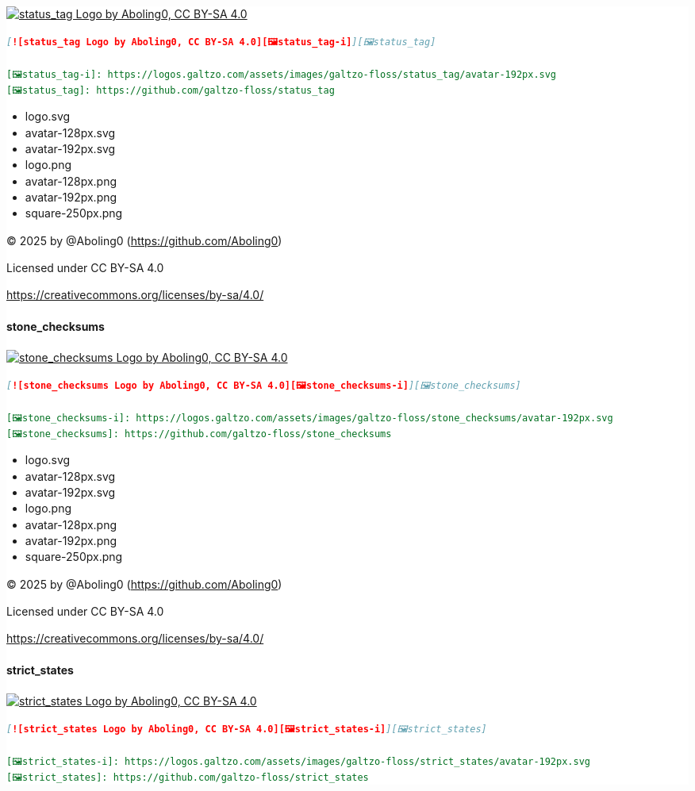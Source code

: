 [![status_tag Logo by Aboling0, CC BY-SA 4.0][🖼️status_tag-i]][🖼️status_tag]

[🖼️status_tag-i]: https://logos.galtzo.com/assets/images/galtzo-floss/status_tag/avatar-192px.svg
[🖼️status_tag]: https://github.com/galtzo-floss/status_tag

```markdown
[![status_tag Logo by Aboling0, CC BY-SA 4.0][🖼️status_tag-i]][🖼️status_tag]

[🖼️status_tag-i]: https://logos.galtzo.com/assets/images/galtzo-floss/status_tag/avatar-192px.svg
[🖼️status_tag]: https://github.com/galtzo-floss/status_tag
```

- logo.svg
- avatar-128px.svg
- avatar-192px.svg
- logo.png
- avatar-128px.png
- avatar-192px.png
- square-250px.png

© 2025 by @Aboling0 (https://github.com/Aboling0)

Licensed under CC BY-SA 4.0

https://creativecommons.org/licenses/by-sa/4.0/

#### stone_checksums

[![stone_checksums Logo by Aboling0, CC BY-SA 4.0][🖼️stone_checksums-i]][🖼️stone_checksums]

[🖼️stone_checksums-i]: https://logos.galtzo.com/assets/images/galtzo-floss/stone_checksums/avatar-192px.svg
[🖼️stone_checksums]: https://github.com/galtzo-floss/stone_checksums

```markdown
[![stone_checksums Logo by Aboling0, CC BY-SA 4.0][🖼️stone_checksums-i]][🖼️stone_checksums]

[🖼️stone_checksums-i]: https://logos.galtzo.com/assets/images/galtzo-floss/stone_checksums/avatar-192px.svg
[🖼️stone_checksums]: https://github.com/galtzo-floss/stone_checksums
```

- logo.svg
- avatar-128px.svg
- avatar-192px.svg
- logo.png
- avatar-128px.png
- avatar-192px.png
- square-250px.png

© 2025 by @Aboling0 (https://github.com/Aboling0)

Licensed under CC BY-SA 4.0

https://creativecommons.org/licenses/by-sa/4.0/

#### strict_states

[![strict_states Logo by Aboling0, CC BY-SA 4.0][🖼️strict_states-i]][🖼️strict_states]

[🖼️strict_states-i]: https://logos.galtzo.com/assets/images/galtzo-floss/strict_states/avatar-192px.svg
[🖼️strict_states]: https://github.com/galtzo-floss/strict_states

```markdown
[![strict_states Logo by Aboling0, CC BY-SA 4.0][🖼️strict_states-i]][🖼️strict_states]

[🖼️strict_states-i]: https://logos.galtzo.com/assets/images/galtzo-floss/strict_states/avatar-192px.svg
[🖼️strict_states]: https://github.com/galtzo-floss/strict_states
```


[🖼️galtzo-i]: https://logos.galtzo.com/assets/images/galtzo-floss/avatar-192px.svg
[🖼️galtzo-discord]: https://discord.gg/3qme4XHNKN
[🖼️logos-i]: https://logos.galtzo.com/assets/images/galtzo-floss/logos/avatar-192px.svg
[🖼️logos]: https://github.com/galtzo-floss/logos
[🖼️galtzo-no-bg-i]: https://logos.galtzo.com/assets/images/galtzo-floss/avatar-192px-no-bg.svg
[🖼️galtzo-blank-i]: https://logos.galtzo.com/assets/images/galtzo-floss/avatar-192px-blank.svg
[🖼️logos]: https://logos.galtzo.com/
[🖼️galtzo-i]: https://logos.galtzo.com/assets/images/galtzo-floss/avatar-192px.svg
[🖼️galtzo-discord]: https://discord.gg/3qme4XHNKN
[🖼️logos-i]: https://logos.galtzo.com/assets/images/galtzo-floss/logos/avatar-192px.svg
[🖼️logos]: https://github.com/galtzo-floss/logos
[🖼️galtzo-no-bg-i]: https://logos.galtzo.com/assets/images/galtzo-floss/avatar-192px-no-bg.svg
[🖼️galtzo-blank-i]: https://logos.galtzo.com/assets/images/galtzo-floss/avatar-192px-blank.svg
[🖼️logos]: https://logos.galtzo.com/
[🖼️appraisal-rb-i]: https://logos.galtzo.com/assets/images/appraisal-rb/avatar-192px.svg
[🖼️appraisal-rb]: https://github.com/appraisal-rb/
[🖼️appraisal-rb-i]: https://logos.galtzo.com/assets/images/appraisal-rb/avatar-192px.svg
[🖼️appraisal-rb]: https://github.com/appraisal-rb/
[🖼️appraisal2-i]: https://logos.galtzo.com/assets/images/appraisal-rb/appraisal2/avatar-192px.svg
[🖼️appraisal2]: https://github.com/appraisal-rb/appraisal2
[🖼️appraisal2-i]: https://logos.galtzo.com/assets/images/appraisal-rb/appraisal2/avatar-192px.svg
[🖼️appraisal2]: https://github.com/appraisal-rb/appraisal2
[🖼️galtzo-i]: https://logos.galtzo.com/assets/images/galtzo-floss/avatar-192px.svg
[🖼️galtzo-discord]: https://discord.gg/3qme4XHNKN
[🖼️galtzo-no-bg-i]: https://logos.galtzo.com/assets/images/galtzo-floss/avatar-192px-no-bg.svg
[🖼️galtzo-blank-i]: https://logos.galtzo.com/assets/images/galtzo-floss/avatar-192px-blank.svg
[🖼️galtzo-floss]: https://github.com/galtzo-floss
[🖼️galtzo-i]: https://logos.galtzo.com/assets/images/galtzo-floss/avatar-192px.svg
[🖼️galtzo-discord]: https://discord.gg/3qme4XHNKN
[🖼️galtzo-no-bg-i]: https://logos.galtzo.com/assets/images/galtzo-floss/avatar-192px-no-bg.svg
[🖼️galtzo-blank-i]: https://logos.galtzo.com/assets/images/galtzo-floss/avatar-192px-blank.svg
[🖼️galtzo-floss]: https://github.com/galtzo-floss
[🖼️active_security-i]: https://logos.galtzo.com/assets/images/galtzo-floss/active_security/avatar-192px.svg
[🖼️active_security]: https://github.com/galtzo-floss/active_security
[🖼️active_security-i]: https://logos.galtzo.com/assets/images/galtzo-floss/active_security/avatar-192px.svg
[🖼️active_security]: https://github.com/galtzo-floss/active_security
[🖼️activerecord-tablefree-i]: https://logos.galtzo.com/assets/images/galtzo-floss/activerecord-tablefree/avatar-192px.svg
[🖼️activerecord-tablefree]: https://github.com/galtzo-floss/activerecord-tablefree
[🖼️activerecord-tablefree-i]: https://logos.galtzo.com/assets/images/galtzo-floss/activerecord-tablefree/avatar-192px.svg
[🖼️activerecord-tablefree]: https://github.com/galtzo-floss/activerecord-tablefree
[🖼️activerecord-transactionable-i]: https://logos.galtzo.com/assets/images/galtzo-floss/activerecord-transactionable/avatar-192px.svg
[🖼️activerecord-transactionable]: https://github.com/galtzo-floss/activerecord-transactionable
[🖼️activerecord-transactionable-i]: https://logos.galtzo.com/assets/images/galtzo-floss/activerecord-transactionable/avatar-192px.svg
[🖼️activerecord-transactionable]: https://github.com/galtzo-floss/activerecord-transactionable
[🖼️activesupport-broadcast_logger-i]: https://logos.galtzo.com/assets/images/galtzo-floss/activesupport-broadcast_logger/avatar-192px.svg
[🖼️activesupport-broadcast_logger]: https://github.com/galtzo-floss/activesupport-broadcast_logger
[🖼️activesupport-broadcast_logger-i]: https://logos.galtzo.com/assets/images/galtzo-floss/activesupport-broadcast_logger/avatar-192px.svg
[🖼️activesupport-broadcast_logger]: https://github.com/galtzo-floss/activesupport-broadcast_logger
[🖼️activesupport-logger-i]: https://logos.galtzo.com/assets/images/galtzo-floss/activesupport-logger/avatar-192px.svg
[🖼️activesupport-logger]: https://github.com/galtzo-floss/activesupport-logger
[🖼️activesupport-logger-i]: https://logos.galtzo.com/assets/images/galtzo-floss/activesupport-logger/avatar-192px.svg
[🖼️activesupport-logger]: https://github.com/galtzo-floss/activesupport-logger
[🖼️activesupport-tagged_logging-i]: https://logos.galtzo.com/assets/images/galtzo-floss/activesupport-tagged_logging/avatar-192px.svg
[🖼️activesupport-tagged_logging]: https://github.com/galtzo-floss/activesupport-tagged_logging
[🖼️activesupport-tagged_logging-i]: https://logos.galtzo.com/assets/images/galtzo-floss/activesupport-tagged_logging/avatar-192px.svg
[🖼️activesupport-tagged_logging]: https://github.com/galtzo-floss/activesupport-tagged_logging
[🖼️anonymous_active_record-i]: https://logos.galtzo.com/assets/images/galtzo-floss/anonymous_active_record/avatar-192px.svg
[🖼️anonymous_active_record]: https://github.com/galtzo-floss/anonymous_active_record
[🖼️anonymous_active_record-i]: https://logos.galtzo.com/assets/images/galtzo-floss/anonymous_active_record/avatar-192px.svg
[🖼️anonymous_active_record]: https://github.com/galtzo-floss/anonymous_active_record
[🖼️awesome_search-i]: https://logos.galtzo.com/assets/images/galtzo-floss/awesome_search/avatar-192px.svg
[🖼️awesome_search]: https://github.com/galtzo-floss/awesome_search
[🖼️awesome_search-i]: https://logos.galtzo.com/assets/images/galtzo-floss/awesome_search/avatar-192px.svg
[🖼️awesome_search]: https://github.com/galtzo-floss/awesome_search
[🖼️capistrano_mailer-i]: https://logos.galtzo.com/assets/images/galtzo-floss/capistrano_mailer/avatar-192px.svg
[🖼️capistrano_mailer]: https://github.com/galtzo-floss/capistrano_mailer
[🖼️capistrano_mailer-i]: https://logos.galtzo.com/assets/images/galtzo-floss/capistrano_mailer/avatar-192px.svg
[🖼️capistrano_mailer]: https://github.com/galtzo-floss/capistrano_mailer
[🖼️celluloid-io-pg-listener-i]: https://logos.galtzo.com/assets/images/galtzo-floss/celluloid-io-pg-listener/avatar-192px.svg
[🖼️celluloid-io-pg-listener]: https://github.com/galtzo-floss/celluloid-io-pg-listener
[🖼️celluloid-io-pg-listener-i]: https://logos.galtzo.com/assets/images/galtzo-floss/celluloid-io-pg-listener/avatar-192px.svg
[🖼️celluloid-io-pg-listener]: https://github.com/galtzo-floss/celluloid-io-pg-listener
[🖼️controller_validator-i]: https://logos.galtzo.com/assets/images/galtzo-floss/controller_validator/avatar-192px.svg
[🖼️controller_validator]: https://github.com/galtzo-floss/controller_validator
[🖼️controller_validator-i]: https://logos.galtzo.com/assets/images/galtzo-floss/controller_validator/avatar-192px.svg
[🖼️controller_validator]: https://github.com/galtzo-floss/controller_validator
[🖼️csv_pirate-i]: https://logos.galtzo.com/assets/images/galtzo-floss/csv_pirate/avatar-192px.svg
[🖼️csv_pirate]: https://github.com/galtzo-floss/csv_pirate
[🖼️csv_pirate-i]: https://logos.galtzo.com/assets/images/galtzo-floss/csv_pirate/avatar-192px.svg
[🖼️csv_pirate]: https://github.com/galtzo-floss/csv_pirate
[🖼️debug_logging-i]: https://logos.galtzo.com/assets/images/galtzo-floss/debug_logging/avatar-192px.svg
[🖼️debug_logging]: https://github.com/galtzo-floss/debug_logging
[🖼️debug_logging-i]: https://logos.galtzo.com/assets/images/galtzo-floss/debug_logging/avatar-192px.svg
[🖼️debug_logging]: https://github.com/galtzo-floss/debug_logging
[🖼️destination_errors-i]: https://logos.galtzo.com/assets/images/galtzo-floss/destination_errors/avatar-192px.svg
[🖼️destination_errors]: https://github.com/galtzo-floss/destination_errors
[🖼️destination_errors-i]: https://logos.galtzo.com/assets/images/galtzo-floss/destination_errors/avatar-192px.svg
[🖼️destination_errors]: https://github.com/galtzo-floss/destination_errors
[🖼️dry_views-i]: https://logos.galtzo.com/assets/images/galtzo-floss/dry_views/avatar-192px.svg
[🖼️dry_views]: https://github.com/galtzo-floss/dry_views
[🖼️dry_views-i]: https://logos.galtzo.com/assets/images/galtzo-floss/dry_views/avatar-192px.svg
[🖼️dry_views]: https://github.com/galtzo-floss/dry_views
[🖼️each_in_batches-i]: https://logos.galtzo.com/assets/images/galtzo-floss/each_in_batches/avatar-192px.svg
[🖼️each_in_batches]: https://github.com/galtzo-floss/each_in_batches
[🖼️each_in_batches-i]: https://logos.galtzo.com/assets/images/galtzo-floss/each_in_batches/avatar-192px.svg
[🖼️each_in_batches]: https://github.com/galtzo-floss/each_in_batches
[🖼️flag_shih_tzu-i]: https://logos.galtzo.com/assets/images/galtzo-floss/flag_shih_tzu/avatar-192px.svg
[🖼️flag_shih_tzu]: https://github.com/galtzo-floss/flag_shih_tzu
[🖼️flag_shih_tzu-i]: https://logos.galtzo.com/assets/images/galtzo-floss/flag_shih_tzu/avatar-192px.svg
[🖼️flag_shih_tzu]: https://github.com/galtzo-floss/flag_shih_tzu
[🖼️floss_funding-i]: https://logos.galtzo.com/assets/images/galtzo-floss/floss_funding/avatar-192px.svg
[🖼️floss_funding]: https://github.com/galtzo-floss/floss_funding
[🖼️floss_funding-i]: https://logos.galtzo.com/assets/images/galtzo-floss/floss_funding/avatar-192px.svg
[🖼️floss_funding]: https://github.com/galtzo-floss/floss_funding
[🖼️gem_bench-i]: https://logos.galtzo.com/assets/images/galtzo-floss/gem_bench/avatar-192px.svg
[🖼️gem_bench]: https://github.com/galtzo-floss/gem_bench
[🖼️gem_bench-i]: https://logos.galtzo.com/assets/images/galtzo-floss/gem_bench/avatar-192px.svg
[🖼️gem_bench]: https://github.com/galtzo-floss/gem_bench
[🖼️gitmoji-regex-i]: https://logos.galtzo.com/assets/images/galtzo-floss/gitmoji-regex/avatar-192px.svg
[🖼️gitmoji-regex]: https://github.com/galtzo-floss/gitmoji-regex
[🖼️gitmoji-regex-i]: https://logos.galtzo.com/assets/images/galtzo-floss/gitmoji-regex/avatar-192px.svg
[🖼️gitmoji-regex]: https://github.com/galtzo-floss/gitmoji-regex
[🖼️humorous_log_formatter-i]: https://logos.galtzo.com/assets/images/galtzo-floss/humorous_log_formatter/avatar-192px.svg
[🖼️humorous_log_formatter]: https://github.com/galtzo-floss/humorous_log_formatter
[🖼️humorous_log_formatter-i]: https://logos.galtzo.com/assets/images/galtzo-floss/humorous_log_formatter/avatar-192px.svg
[🖼️humorous_log_formatter]: https://github.com/galtzo-floss/humorous_log_formatter
[🖼️include_with_respect-i]: https://logos.galtzo.com/assets/images/galtzo-floss/include_with_respect/avatar-192px.svg
[🖼️include_with_respect]: https://github.com/galtzo-floss/include_with_respect
[🖼️include_with_respect-i]: https://logos.galtzo.com/assets/images/galtzo-floss/include_with_respect/avatar-192px.svg
[🖼️include_with_respect]: https://github.com/galtzo-floss/include_with_respect
[🖼️json_schemer-fuzz-i]: https://json_schemer-fuzz.galtzo.com/assets/images/galtzo-floss/json_schemer-fuzz/avatar-192px.svg
[🖼️json_schemer-fuzz]: https://github.com/galtzo-floss/json_schemer-fuzz
[🖼️json_schemer-fuzz-i]: https://json_schemer-fuzz.galtzo.com/assets/images/galtzo-floss/json_schemer-fuzz/avatar-192px.svg
[🖼️json_schemer-fuzz]: https://github.com/galtzo-floss/json_schemer-fuzz
[🖼️letter_group-i]: https://letter_group.galtzo.com/assets/images/galtzo-floss/letter_group/avatar-192px.svg
[🖼️letter_group]: https://github.com/galtzo-floss/letter_group
[🖼️letter_group-i]: https://letter_group.galtzo.com/assets/images/galtzo-floss/letter_group/avatar-192px.svg
[🖼️letter_group]: https://github.com/galtzo-floss/letter_group
[🖼️library_tree-i]: https://library_tree.galtzo.com/assets/images/galtzo-floss/library_tree/avatar-192px.svg
[🖼️library_tree]: https://github.com/galtzo-floss/library_tree
[🖼️library_tree-i]: https://library_tree.galtzo.com/assets/images/galtzo-floss/library_tree/avatar-192px.svg
[🖼️library_tree]: https://github.com/galtzo-floss/library_tree
[🖼️logos-i]: https://logos.galtzo.com/assets/images/galtzo-floss/logos/avatar-192px.svg
[🖼️logos]: https://github.com/galtzo-floss/logos
[🖼️logos-i]: https://logos.galtzo.com/assets/images/galtzo-floss/logos/avatar-192px.svg
[🖼️logos]: https://github.com/galtzo-floss/logos
[🖼️month-serializer-i]: https://logos.galtzo.com/assets/images/galtzo-floss/month-serializer/avatar-192px.svg
[🖼️month-serializer]: https://github.com/galtzo-floss/month-serializer
[🖼️month-serializer-i]: https://logos.galtzo.com/assets/images/galtzo-floss/month-serializer/avatar-192px.svg
[🖼️month-serializer]: https://github.com/galtzo-floss/month-serializer
[🖼️pretty_feed-i]: https://logos.galtzo.com/assets/images/galtzo-floss/pretty_feed/avatar-192px.svg
[🖼️pretty_feed]: https://github.com/galtzo-floss/pretty_feed
[🖼️pretty_feed-i]: https://logos.galtzo.com/assets/images/galtzo-floss/pretty_feed/avatar-192px.svg
[🖼️pretty_feed]: https://github.com/galtzo-floss/pretty_feed
[🖼️qfill-i]: https://logos.galtzo.com/assets/images/galtzo-floss/qfill/avatar-192px.svg
[🖼️qfill]: https://github.com/galtzo-floss/qfill
[🖼️qfill-i]: https://logos.galtzo.com/assets/images/galtzo-floss/qfill/avatar-192px.svg
[🖼️qfill]: https://github.com/galtzo-floss/qfill
[🖼️rack-toolbar-i]: https://logos.galtzo.com/assets/images/galtzo-floss/rack-toolbar/avatar-192px.svg
[🖼️rack-toolbar]: https://github.com/galtzo-floss/rack-toolbar
[🖼️rack-toolbar-i]: https://logos.galtzo.com/assets/images/galtzo-floss/rack-toolbar/avatar-192px.svg
[🖼️rack-toolbar]: https://github.com/galtzo-floss/rack-toolbar
[🖼️react-rails-benchmark_renderer-i]: https://logos.galtzo.com/assets/images/galtzo-floss/react-rails-benchmark_renderer/avatar-192px.svg
[🖼️react-rails-benchmark_renderer]: https://github.com/galtzo-floss/react-rails-benchmark_renderer
[🖼️react-rails-benchmark_renderer-i]: https://logos.galtzo.com/assets/images/galtzo-floss/react-rails-benchmark_renderer/avatar-192px.svg
[🖼️react-rails-benchmark_renderer]: https://github.com/galtzo-floss/react-rails-benchmark_renderer
[🖼️require_bench-i]: https://logos.galtzo.com/assets/images/galtzo-floss/require_bench/avatar-192px.svg
[🖼️require_bench]: https://github.com/galtzo-floss/require_bench
[🖼️require_bench-i]: https://logos.galtzo.com/assets/images/galtzo-floss/require_bench/avatar-192px.svg
[🖼️require_bench]: https://github.com/galtzo-floss/require_bench
[🖼️rspec-block_is_expected-i]: https://logos.galtzo.com/assets/images/galtzo-floss/rspec-block_is_expected/avatar-192px.svg
[🖼️rspec-block_is_expected]: https://github.com/galtzo-floss/rspec-block_is_expected
[🖼️rspec-block_is_expected-i]: https://logos.galtzo.com/assets/images/galtzo-floss/rspec-block_is_expected/avatar-192px.svg
[🖼️rspec-block_is_expected]: https://github.com/galtzo-floss/rspec-block_is_expected
[🖼️rspec-pending_for-i]: https://logos.galtzo.com/assets/images/galtzo-floss/rspec-pending_for/avatar-192px.svg
[🖼️rspec-pending_for]: https://github.com/galtzo-floss/rspec-pending_for
[🖼️rspec-pending_for-i]: https://logos.galtzo.com/assets/images/galtzo-floss/rspec-pending_for/avatar-192px.svg
[🖼️rspec-pending_for]: https://github.com/galtzo-floss/rspec-pending_for
[🖼️rspec-stubbed_env-i]: https://logos.galtzo.com/assets/images/galtzo-floss/rspec-stubbed_env/avatar-192px.svg
[🖼️rspec-stubbed_env]: https://github.com/galtzo-floss/rspec-stubbed_env
[🖼️rspec-stubbed_env-i]: https://logos.galtzo.com/assets/images/galtzo-floss/rspec-stubbed_env/avatar-192px.svg
[🖼️rspec-stubbed_env]: https://github.com/galtzo-floss/rspec-stubbed_env
[🖼️sanitize_email-i]: https://logos.galtzo.com/assets/images/galtzo-floss/sanitize_email/avatar-192px.svg
[🖼️sanitize_email]: https://github.com/galtzo-floss/sanitize_email
[🖼️sanitize_email-i]: https://logos.galtzo.com/assets/images/galtzo-floss/sanitize_email/avatar-192px.svg
[🖼️sanitize_email]: https://github.com/galtzo-floss/sanitize_email
[🖼️seed_migration-i]: https://logos.galtzo.com/assets/images/galtzo-floss/seed_migration/avatar-192px.svg
[🖼️seed_migration]: https://github.com/galtzo-floss/seed_migration
[🖼️seed_migration-i]: https://logos.galtzo.com/assets/images/galtzo-floss/seed_migration/avatar-192px.svg
[🖼️seed_migration]: https://github.com/galtzo-floss/seed_migration
[🖼️sequential_file-i]: https://logos.galtzo.com/assets/images/galtzo-floss/sequential_file/avatar-192px.svg
[🖼️sequential_file]: https://github.com/galtzo-floss/sequential_file
[🖼️sequential_file-i]: https://logos.galtzo.com/assets/images/galtzo-floss/sequential_file/avatar-192px.svg
[🖼️sequential_file]: https://github.com/galtzo-floss/sequential_file
[🖼️service_actor-promptable-i]: https://logos.galtzo.com/assets/images/galtzo-floss/service_actor-promptable/avatar-192px.svg
[🖼️service_actor-promptable]: https://github.com/galtzo-floss/service_actor-promptable
[🖼️service_actor-promptable-i]: https://logos.galtzo.com/assets/images/galtzo-floss/service_actor-promptable/avatar-192px.svg
[🖼️service_actor-promptable]: https://github.com/galtzo-floss/service_actor-promptable
[🖼️shields-badge-i]: https://logos.galtzo.com/assets/images/galtzo-floss/shields-badge/avatar-192px.svg
[🖼️shields-badge]: https://github.com/galtzo-floss/shields-badge
[🖼️shields-badge-i]: https://logos.galtzo.com/assets/images/galtzo-floss/shields-badge/avatar-192px.svg
[🖼️shields-badge]: https://github.com/galtzo-floss/shields-badge
[🖼️shiftable-i]: https://logos.galtzo.com/assets/images/galtzo-floss/shiftable/avatar-192px.svg
[🖼️shiftable]: https://github.com/galtzo-floss/shiftable
[🖼️shiftable-i]: https://logos.galtzo.com/assets/images/galtzo-floss/shiftable/avatar-192px.svg
[🖼️shiftable]: https://github.com/galtzo-floss/shiftable
[🖼️silent_stream-i]: https://logos.galtzo.com/assets/images/galtzo-floss/silent_stream/avatar-192px.svg
[🖼️silent_stream]: https://github.com/galtzo-floss/silent_stream
[🖼️silent_stream-i]: https://logos.galtzo.com/assets/images/galtzo-floss/silent_stream/avatar-192px.svg
[🖼️silent_stream]: https://github.com/galtzo-floss/silent_stream
[🖼️simple_column-scopes-i]: https://logos.galtzo.com/assets/images/galtzo-floss/simple_column-scopes/avatar-192px.svg
[🖼️simple_column-scopes]: https://github.com/galtzo-floss/simple_column-scopes
[🖼️simple_column-scopes-i]: https://logos.galtzo.com/assets/images/galtzo-floss/simple_column-scopes/avatar-192px.svg
[🖼️simple_column-scopes]: https://github.com/galtzo-floss/simple_column-scopes
[🖼️spyke-connection_lambda-i]: https://logos.galtzo.com/assets/images/galtzo-floss/spyke-connection_lambda/avatar-192px.svg
[🖼️spyke-connection_lambda]: https://github.com/galtzo-floss/spyke-connection_lambda
[🖼️spyke-connection_lambda-i]: https://logos.galtzo.com/assets/images/galtzo-floss/spyke-connection_lambda/avatar-192px.svg
[🖼️spyke-connection_lambda]: https://github.com/galtzo-floss/spyke-connection_lambda
[🖼️timecop-rspec-i]: https://logos.galtzo.com/assets/images/galtzo-floss/timecop-rspec/avatar-192px.svg
[🖼️timecop-rspec]: https://github.com/galtzo-floss/timecop-rspec
[🖼️timecop-rspec-i]: https://logos.galtzo.com/assets/images/galtzo-floss/timecop-rspec/avatar-192px.svg
[🖼️timecop-rspec]: https://github.com/galtzo-floss/timecop-rspec
[🖼️gitmoji-i]: https://logos.galtzo.com/assets/images/gitmoji/avatar-120px.png
[🖼️gitmoji]: https://github.com/carloscuesta/gitmoji
[🖼️gitmoji-i]: https://logos.galtzo.com/assets/images/gitmoji/avatar-120px.png
[🖼️gitmoji]: https://github.com/carloscuesta/gitmoji
[🖼️kettle-rb-i]: https://logos.galtzo.com/assets/images/kettle-rb/avatar-192px.svg
[🖼️kettle-rb]: https://github.com/kettle-rb/
[🖼️kettle-rb-i]: https://logos.galtzo.com/assets/images/kettle-rb/avatar-192px.svg
[🖼️kettle-rb]: https://github.com/kettle-rb/
[🖼️kettle-dev-i]: https://logos.galtzo.com/assets/images/kettle-rb/kettle-dev/avatar-192px.svg
[🖼️kettle-dev]: https://github.com/kettle-rb/kettle-dev
[🖼️kettle-dev-i]: https://logos.galtzo.com/assets/images/kettle-rb/kettle-dev/avatar-192px.svg
[🖼️kettle-dev]: https://github.com/kettle-rb/kettle-dev
[🖼️kettle-test-i]: https://logos.galtzo.com/assets/images/kettle-rb/kettle-test/avatar-192px.svg
[🖼️kettle-test]: https://github.com/kettle-rb/kettle-test
[🖼️kettle-test-i]: https://logos.galtzo.com/assets/images/kettle-rb/kettle-test/avatar-192px.svg
[🖼️kettle-test]: https://github.com/kettle-rb/kettle-test
[🖼️kettle-soup-cover-i]: https://logos.galtzo.com/assets/images/kettle-rb/kettle-soup-cover/avatar-192px.svg
[🖼️kettle-soup-cover]: https://github.com/kettle-rb/kettle-soup-cover
[🖼️kettle-soup-cover-i]: https://logos.galtzo.com/assets/images/kettle-rb/kettle-soup-cover/avatar-192px.svg
[🖼️kettle-soup-cover]: https://github.com/kettle-rb/kettle-soup-cover
[🖼️kettle-wash-i]: https://logos.galtzo.com/assets/images/kettle-rb/kettle-wash/avatar-192px.svg
[🖼️kettle-wash]: https://github.com/kettle-rb/kettle-wash
[🖼️kettle-wash-i]: https://logos.galtzo.com/assets/images/kettle-rb/kettle-wash/avatar-192px.svg
[🖼️kettle-wash]: https://github.com/kettle-rb/kettle-wash
[🖼️oauth-i]: https://logos.galtzo.com/assets/images/oauth/avatar-192px.svg
[🖼️oauth]: https://oauth.net/
[🖼️oauth-i]: https://logos.galtzo.com/assets/images/oauth/avatar-192px.svg
[🖼️oauth]: https://oauth.net/
[🖼️oauth2-i]: https://logos.galtzo.com/assets/images/oauth/oauth2/avatar-192px.svg
[🖼️oauth2]: https://oauth.net/
[🖼️oauth2-i]: https://logos.galtzo.com/assets/images/oauth/oauth2/avatar-192px.svg
[🖼️oauth2]: https://oauth.net/
[🖼️omniauth-i]: https://logos.galtzo.com/assets/images/omniauth/avatar-182px.png
[🖼️omniauth]: https://github.com/omniauth/
[🖼️omniauth-i]: https://logos.galtzo.com/assets/images/omniauth/avatar-182px.png
[🖼️omniauth]: https://github.com/omniauth
[🖼️regex-i]: https://logos.galtzo.com/assets/images/regex/avatar-120px.png
[🖼️regex]: https://rubular.com/
[🖼️regex-i]: https://logos.galtzo.com/assets/images/regex/avatar-120px.png
[🖼️regex]: https://rubular.com/
[🖼️rspec-i]: https://logos.galtzo.com/assets/images/rspec/avatar-192px.svg
[🖼️rspec]: https://github.com/rspec
[🖼️rspec-i]: https://logos.galtzo.com/assets/images/rspec/avatar-192px.svg
[🖼️rspec]: https://github.com/rspec
[🖼️rubocop-lts-org-i]: https://logos.galtzo.com/assets/images/rubocop-lts/avatar-192px.svg
[🖼️rubocop-lts-org]: https://github.com/rubocop-lts
[🖼️rubocop-lts-org-i]: https://logos.galtzo.com/assets/images/rubocop-lts/avatar-192px.svg
[🖼️rubocop-lts-org]: https://github.com/rubocop-lts
[🖼️rubocop-lts-i]: https://logos.galtzo.com/assets/images/rubocop-lts/rubocop-lts/avatar-192px.svg
[🖼️rubocop-lts]: https://github.com/rubocop-lts/rubocop-lts
[🖼️rubocop-lts-i]: https://logos.galtzo.com/assets/images/rubocop-lts/rubocop-lts/avatar-192px.svg
[🖼️rubocop-lts]: https://github.com/rubocop-lts/rubocop-lts
[🖼️ruby-lang-i]: https://logos.galtzo.com/assets/images/ruby-lang/avatar-192px.svg
[🖼️ruby-lang]: https://www.ruby-lang.org/
[🖼️ruby-lang-i]: https://logos.galtzo.com/assets/images/ruby-lang/avatar-192px.svg
[🖼️ruby-lang]: https://www.ruby-lang.org/
[🖼️ruby-openid-i]: https://logos.galtzo.com/assets/images/ruby-openid/avatar-192px.svg
[🖼️ruby-openid-blank-i]: https://logos.galtzo.com/assets/images/ruby-openid/avatar-192px-blank.svg
[🖼️ruby-openid]: https://github.com/ruby-openid/
[🖼️ruby-openid-i]: https://logos.galtzo.com/assets/images/ruby-openid/avatar-192px.svg
[🖼️ruby-openid-blank-i]: https://logos.galtzo.com/assets/images/ruby-openid/avatar-192px-blank.svg
[🖼️ruby-openid]: https://github.com/ruby-openid
[⛳liberapay-img]: https://img.shields.io/liberapay/goal/pboling.svg?logo=liberapay
[⛳liberapay]: https://liberapay.com/pboling/donate
[🖇sponsor-img]: https://img.shields.io/badge/Sponsor_Me!-pboling.svg?style=social&logo=github
[🖇sponsor]: https://github.com/sponsors/pboling
[🖇polar-img]: https://img.shields.io/badge/polar-donate-yellow.svg
[🖇polar]: https://polar.sh/pboling
[🖇kofi-img]: https://img.shields.io/badge/a_more_different_coffee-✓-yellow.svg
[🖇kofi]: https://ko-fi.com/O5O86SNP4
[🖇patreon-img]: https://img.shields.io/badge/patreon-donate-yellow.svg
[🖇patreon]: https://patreon.com/galtzo
[🖇buyme-small-img]: https://img.shields.io/badge/buy_me_a_coffee-✓-yellow.svg?style=flat
[🖇buyme-img]: https://img.buymeacoffee.com/button-api/?text=Buy%20me%20a%20latte&emoji=&slug=pboling&button_colour=FFDD00&font_colour=000000&font_family=Cookie&outline_colour=000000&coffee_colour=ffffff
[🖇buyme]: https://www.buymeacoffee.com/pboling
[✉️discord-invite]: https://discord.gg/3qme4XHNKN
[✉️discord-invite-img]: https://img.shields.io/discord/1373797679469170758?style=for-the-badge
[🚂bdfl-blog]: http://www.railsbling.com/tags/logos
[🚂bdfl-blog-img]: https://img.shields.io/badge/blog-railsbling-0093D0.svg?style=for-the-badge&logo=rubyonrails&logoColor=orange
[🚂bdfl-contact]: http://www.railsbling.com/contact
[🚂bdfl-contact-img]: https://img.shields.io/badge/Contact-Maintainer-0093D0.svg?style=flat&logo=rubyonrails&logoColor=red
[💖🖇linkedin]: http://www.linkedin.com/in/peterboling
[💖🖇linkedin-img]: https://img.shields.io/badge/PeterBoling-LinkedIn-0B66C2?style=flat&logo=newjapanprowrestling
[💖✌️wellfound]: https://angel.co/u/peter-boling
[💖✌️wellfound-img]: https://img.shields.io/badge/peter--boling-orange?style=flat&logo=wellfound
[💖💲crunchbase]: https://www.crunchbase.com/person/peter-boling
[💖💲crunchbase-img]: https://img.shields.io/badge/peter--boling-purple?style=flat&logo=crunchbase
[💖🐘ruby-mast]: https://ruby.social/@galtzo
[💖🐘ruby-mast-img]: https://img.shields.io/mastodon/follow/109447111526622197?domain=https%3A%2F%2Fruby.social&style=flat&logo=mastodon&label=Ruby%20%40galtzo
[💖🦋bluesky]: https://bsky.app/profile/galtzo.com
[💖🦋bluesky-img]: https://img.shields.io/badge/@galtzo.com-0285FF?style=flat&logo=bluesky&logoColor=white
[💖🌳linktree]: https://linktr.ee/galtzo
[💖🌳linktree-img]: https://img.shields.io/badge/galtzo-purple?style=flat&logo=linktree
[💖💁🏼‍♂️devto]: https://dev.to/galtzo
[💖💁🏼‍♂️devto-img]: https://img.shields.io/badge/dev.to-0A0A0A?style=flat&logo=devdotto&logoColor=white
[💖💁🏼‍♂️aboutme]: https://about.me/peter.boling
[💖💁🏼‍♂️aboutme-img]: https://img.shields.io/badge/about.me-0A0A0A?style=flat&logo=aboutme&logoColor=white
[💖🧊berg]: https://codeberg.org/pboling
[💖🐙hub]: https://github.org/pboling
[💖🛖hut]: https://sr.ht/~galtzo/
[💖🧪lab]: https://gitlab.com/pboling
[👨🏼‍🏫expsup-upwork]: https://www.upwork.com/freelancers/~014942e9b056abdf86?mp_source=share
[👨🏼‍🏫expsup-upwork-img]: https://img.shields.io/badge/UpWork-13544E?style=for-the-badge&logo=Upwork&logoColor=white
[👨🏼‍🏫expsup-codementor]: https://www.codementor.io/peterboling?utm_source=github&utm_medium=button&utm_term=peterboling&utm_campaign=github
[👨🏼‍🏫expsup-codementor-img]: https://img.shields.io/badge/CodeMentor-Get_Help-1abc9c?style=for-the-badge&logo=CodeMentor&logoColor=white
[💁🏼‍♂️peterboling]: http://www.peterboling.com
[🚂railsbling]: http://www.railsbling.com
[📜docs-head-rd-img]: https://img.shields.io/badge/YARD_on_Galtzo.com-HEAD-943CD2?style=for-the-badge&logo=readthedocs&logoColor=white
[🚎13-🔒️-wf]: https://github.com/galtzo-floss/logos/actions/workflows/deps_locked.yml
[🚎13-🔒️-wfi]: https://github.com/galtzo-floss/logos/actions/workflows/deps_locked.yml/badge.svg
[🤝gh-issues]: https://github.com/galtzo-floss/logos/issues
[🤝gh-pulls]: https://github.com/galtzo-floss/logos/pulls
[🤝contributing]: CONTRIBUTING.md
[🖐contrib-rocks]: https://contrib.rocks
[🖐contributors]: https://github.com/galtzo-floss/logos/graphs/contributors
[🖐contributors-img]: https://contrib.rocks/image?repo=galtzo-floss/logos
[🚎contributors-gl]: https://gitlab.com/galtzo-floss/logos/-/graphs/main
[🪇conduct]: CODE_OF_CONDUCT.md
[🪇conduct-img]: https://img.shields.io/badge/Contributor_Covenant-2.1-259D6C.svg
[📄copyright-notice-explainer]: https://opensource.stackexchange.com/questions/5778/why-do-licenses-such-as-the-mit-license-specify-a-single-year
[📄license]: LICENSE.txt
[📄license-ref]: https://opensource.org/licenses/MIT
[📄license-img]: https://img.shields.io/badge/License-MIT-259D6C.svg
[📄ilo-declaration]: https://www.ilo.org/declaration/lang--en/index.htm
[📄ilo-declaration-img]: https://img.shields.io/badge/ILO_Fundamental_Principles-✓-259D6C.svg?style=flat
[🚎yard-head]: https://logos.galtzo.com